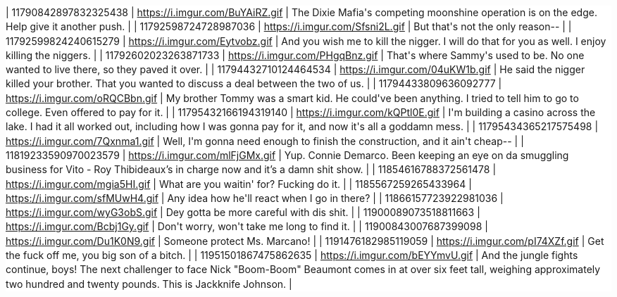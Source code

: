 | 11790842897832325438 | https://i.imgur.com/BuYAiRZ.gif | The Dixie Mafia's competing moonshine operation is on the edge. Help give it another push.                                                                                                                                                                                                             |
| 11792598724728987036 | https://i.imgur.com/Sfsni2L.gif | But that's not the only reason--                                                                                                                                                                                                                                                                       |
| 11792599824240615279 | https://i.imgur.com/Eytvobz.gif | And you wish me to kill the nigger. I will do that for you as well. I enjoy killing the niggers.                                                                                                                                                                                                       |
| 11792602023263871733 | https://i.imgur.com/PHgqBnz.gif | That's where Sammy's used to be. No one wanted to live there, so they paved it over.                                                                                                                                                                                                                   |
| 11794432710124464534 | https://i.imgur.com/04uKW1b.gif | He said the nigger killed your brother. That you wanted to discuss a deal between the two of us.                                                                                                                                                                                                       |
| 11794433809636092777 | https://i.imgur.com/oRQCBbn.gif | My brother Tommy was a smart kid. He could've been anything. I tried to tell him to go to college. Even offered to pay for it.                                                                                                                                                                         |
| 11795432166194319140 | https://i.imgur.com/kQPtl0E.gif | I'm building a casino across the lake. I had it all worked out, including how I was gonna pay for it, and now it's all a goddamn mess.                                                                                                                                                                 |
| 11795434365217575498 | https://i.imgur.com/7Qxnma1.gif | Well, I'm gonna need enough to finish the construction, and it ain't cheap--                                                                                                                                                                                                                           |
| 11819233590970023579 | https://i.imgur.com/mlFjGMx.gif | Yup. Connie Demarco. Been keeping an eye on da smuggling business for Vito - Roy Thibideaux’s in charge now and it’s a damn shit show.                                                                                                                                                                 |
| 11854616788372561478 | https://i.imgur.com/mgia5HI.gif | What are you waitin' for? Fucking do it.                                                                                                                                                                                                                                                               |
| 1185567259265433964  | https://i.imgur.com/sfMUwH4.gif | Any idea how he'll react when I go in there?                                                                                                                                                                                                                                                           |
| 11866157723922981036 | https://i.imgur.com/wyG3obS.gif | Dey gotta be more careful with dis shit.                                                                                                                                                                                                                                                               |
| 11900089073518811663 | https://i.imgur.com/Bcbj1Gy.gif | Don't worry, won't take me long to find it.                                                                                                                                                                                                                                                            |
| 11900843007687399098 | https://i.imgur.com/Du1K0N9.gif | Someone protect Ms. Marcano!                                                                                                                                                                                                                                                                           |
| 1191476182985119059  | https://i.imgur.com/pI74XZf.gif | Get the fuck off me, you big son of a bitch.                                                                                                                                                                                                                                                           |
| 11951501867475862635 | https://i.imgur.com/bEYYmvU.gif | And the jungle fights continue, boys! The next challenger to face Nick "Boom-Boom" Beaumont comes in at over six feet tall, weighing approximately two hundred and twenty pounds. This is Jackknife Johnson.                                                                                           |